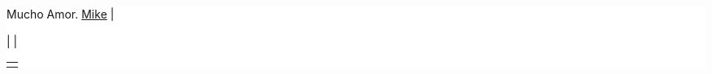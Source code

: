 











Mucho Amor.
[Mike](mailto:mike@obliteration.com) |

 |  |

   


|  |
| --- |
|   |

   
   
   
   
  

